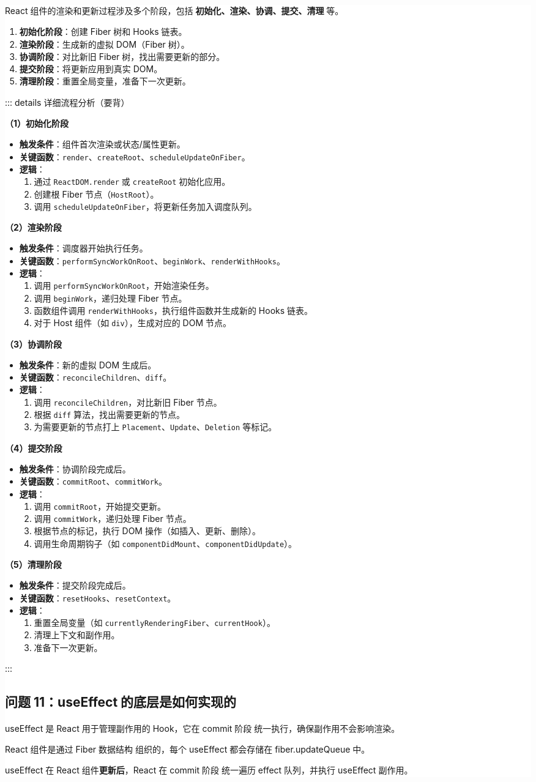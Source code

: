 React 组件的渲染和更新过程涉及多个阶段，包括 **初始化、渲染、协调、提交、清理** 等。

1. **初始化阶段**：创建 Fiber 树和 Hooks 链表。
2. **渲染阶段**：生成新的虚拟 DOM（Fiber 树）。
3. **协调阶段**：对比新旧 Fiber 树，找出需要更新的部分。
4. **提交阶段**：将更新应用到真实 DOM。
5. **清理阶段**：重置全局变量，准备下一次更新。

::: details 详细流程分析（要背）

**（1）初始化阶段**

- **触发条件**：组件首次渲染或状态/属性更新。
- **关键函数**：`render`、`createRoot`、`scheduleUpdateOnFiber`。
- **逻辑**：
  1. 通过 `ReactDOM.render` 或 `createRoot` 初始化应用。
  2. 创建根 Fiber 节点（`HostRoot`）。
  3. 调用 `scheduleUpdateOnFiber`，将更新任务加入调度队列。

**（2）渲染阶段**

- **触发条件**：调度器开始执行任务。
- **关键函数**：`performSyncWorkOnRoot`、`beginWork`、`renderWithHooks`。
- **逻辑**：
  1. 调用 `performSyncWorkOnRoot`，开始渲染任务。
  2. 调用 `beginWork`，递归处理 Fiber 节点。
  3. 函数组件调用 `renderWithHooks`，执行组件函数并生成新的 Hooks 链表。
  4. 对于 Host 组件（如 `div`），生成对应的 DOM 节点。

**（3）协调阶段**

- **触发条件**：新的虚拟 DOM 生成后。
- **关键函数**：`reconcileChildren`、`diff`。
- **逻辑**：
  1. 调用 `reconcileChildren`，对比新旧 Fiber 节点。
  2. 根据 `diff` 算法，找出需要更新的节点。
  3. 为需要更新的节点打上 `Placement`、`Update`、`Deletion` 等标记。

**（4）提交阶段**

- **触发条件**：协调阶段完成后。
- **关键函数**：`commitRoot`、`commitWork`。
- **逻辑**：
  1. 调用 `commitRoot`，开始提交更新。
  2. 调用 `commitWork`，递归处理 Fiber 节点。
  3. 根据节点的标记，执行 DOM 操作（如插入、更新、删除）。
  4. 调用生命周期钩子（如 `componentDidMount`、`componentDidUpdate`）。

**（5）清理阶段**

- **触发条件**：提交阶段完成后。
- **关键函数**：`resetHooks`、`resetContext`。
- **逻辑**：
  1. 重置全局变量（如 `currentlyRenderingFiber`、`currentHook`）。
  2. 清理上下文和副作用。
  3. 准备下一次更新。

:::

## 问题 11：useEffect 的底层是如何实现的

useEffect 是 React 用于管理副作用的 Hook，它在 commit 阶段 统一执行，确保副作用不会影响渲染。

React 组件是通过 Fiber 数据结构 组织的，每个 useEffect 都会存储在 fiber.updateQueue 中。

useEffect 在 React 组件**更新后**，React 在 commit 阶段 统一遍历 effect 队列，并执行 useEffect 副作用。
